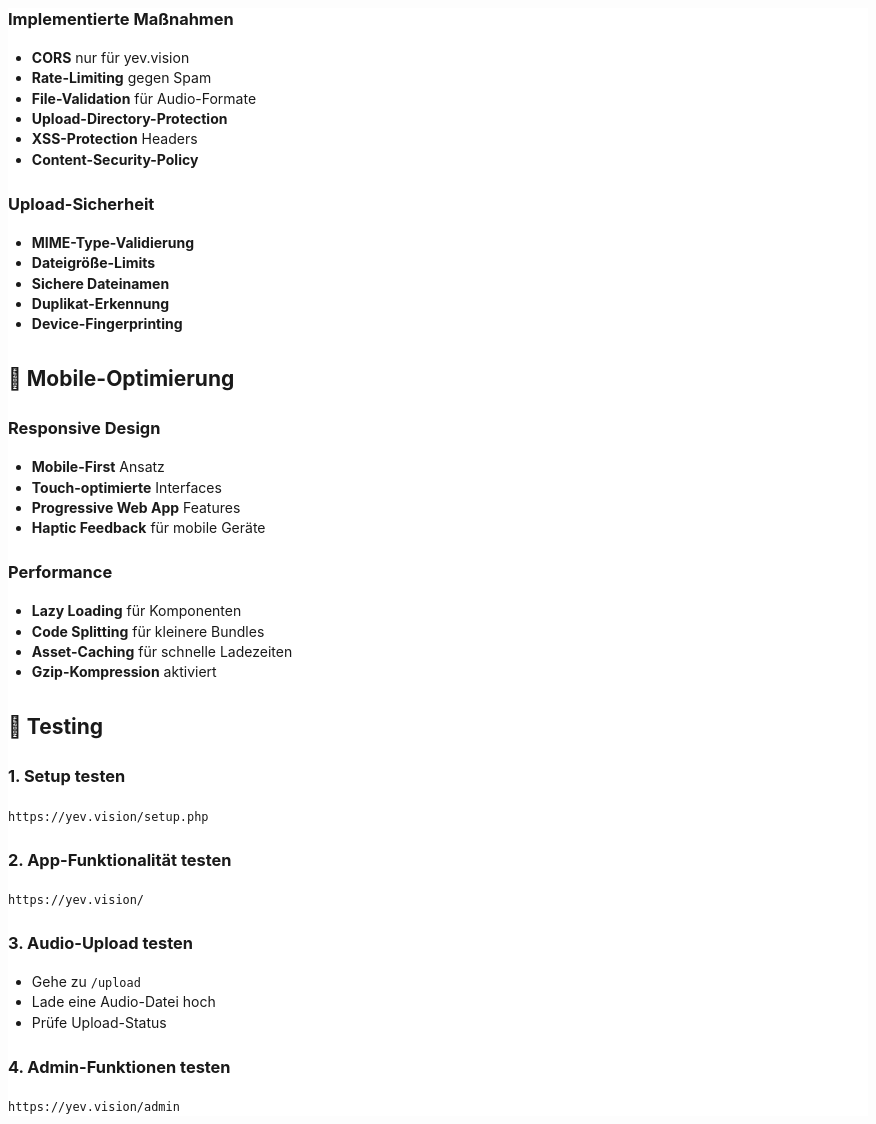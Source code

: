 ### Implementierte Maßnahmen
- **CORS** nur für yev.vision
- **Rate-Limiting** gegen Spam
- **File-Validation** für Audio-Formate
- **Upload-Directory-Protection**
- **XSS-Protection** Headers
- **Content-Security-Policy**

### Upload-Sicherheit
- **MIME-Type-Validierung**
- **Dateigröße-Limits**
- **Sichere Dateinamen**
- **Duplikat-Erkennung**
- **Device-Fingerprinting**

## 📱 Mobile-Optimierung

### Responsive Design
- **Mobile-First** Ansatz
- **Touch-optimierte** Interfaces
- **Progressive Web App** Features
- **Haptic Feedback** für mobile Geräte

### Performance
- **Lazy Loading** für Komponenten
- **Code Splitting** für kleinere Bundles
- **Asset-Caching** für schnelle Ladezeiten
- **Gzip-Kompression** aktiviert

## 🧪 Testing

### 1. Setup testen
```
https://yev.vision/setup.php
```

### 2. App-Funktionalität testen
```
https://yev.vision/
```

### 3. Audio-Upload testen
- Gehe zu `/upload`
- Lade eine Audio-Datei hoch
- Prüfe Upload-Status

### 4. Admin-Funktionen testen
```
https://yev.vision/admin
```
